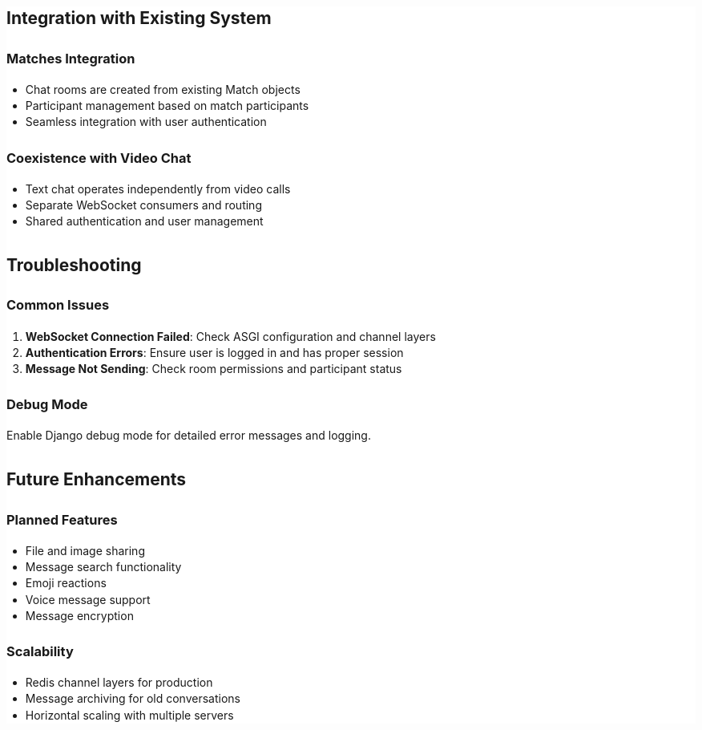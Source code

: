 ## Integration with Existing System

### Matches Integration
- Chat rooms are created from existing Match objects
- Participant management based on match participants
- Seamless integration with user authentication

### Coexistence with Video Chat
- Text chat operates independently from video calls
- Separate WebSocket consumers and routing
- Shared authentication and user management

## Troubleshooting

### Common Issues
1. **WebSocket Connection Failed**: Check ASGI configuration and channel layers
2. **Authentication Errors**: Ensure user is logged in and has proper session
3. **Message Not Sending**: Check room permissions and participant status

### Debug Mode
Enable Django debug mode for detailed error messages and logging.

## Future Enhancements

### Planned Features
- File and image sharing
- Message search functionality
- Emoji reactions
- Voice message support
- Message encryption

### Scalability
- Redis channel layers for production
- Message archiving for old conversations
- Horizontal scaling with multiple servers 